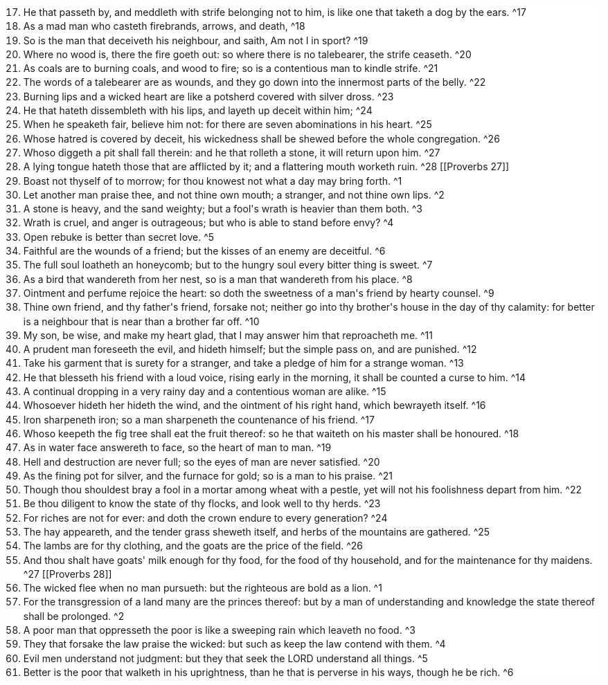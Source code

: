  17. He that passeth by, and meddleth with strife belonging not to him, is like one that taketh a dog by the ears. ^17
 18. As a mad man who casteth firebrands, arrows, and death, ^18
 19. So is the man that deceiveth his neighbour, and saith, Am not I in sport? ^19
 20. Where no wood is, there the fire goeth out: so where there is no talebearer, the strife ceaseth. ^20
 21. As coals are to burning coals, and wood to fire; so is a contentious man to kindle strife. ^21
 22. The words of a talebearer are as wounds, and they go down into the innermost parts of the belly. ^22
 23. Burning lips and a wicked heart are like a potsherd covered with silver dross. ^23
 24. He that hateth dissembleth with his lips, and layeth up deceit within him; ^24
 25. When he speaketh fair, believe him not: for there are seven abominations in his heart. ^25
 26. Whose hatred is covered by deceit, his wickedness shall be shewed before the whole congregation. ^26
 27. Whoso diggeth a pit shall fall therein: and he that rolleth a stone, it will return upon him. ^27
 28. A lying tongue hateth those that are afflicted by it; and a flattering mouth worketh ruin. ^28
 [[Proverbs 27]]
 1. Boast not thyself of to morrow; for thou knowest not what a day may bring forth. ^1
 2. Let another man praise thee, and not thine own mouth; a stranger, and not thine own lips. ^2
 3. A stone is heavy, and the sand weighty; but a fool's wrath is heavier than them both. ^3
 4. Wrath is cruel, and anger is outrageous; but who is able to stand before envy? ^4
 5. Open rebuke is better than secret love. ^5
 6. Faithful are the wounds of a friend; but the kisses of an enemy are deceitful. ^6
 7. The full soul loatheth an honeycomb; but to the hungry soul every bitter thing is sweet. ^7
 8. As a bird that wandereth from her nest, so is a man that wandereth from his place. ^8
 9. Ointment and perfume rejoice the heart: so doth the sweetness of a man's friend by hearty counsel. ^9
 10. Thine own friend, and thy father's friend, forsake not; neither go into thy brother's house in the day of thy calamity: for better is a neighbour that is near than a brother far off. ^10
 11. My son, be wise, and make my heart glad, that I may answer him that reproacheth me. ^11
 12. A prudent man foreseeth the evil, and hideth himself; but the simple pass on, and are punished. ^12
 13. Take his garment that is surety for a stranger, and take a pledge of him for a strange woman. ^13
 14. He that blesseth his friend with a loud voice, rising early in the morning, it shall be counted a curse to him. ^14
 15. A continual dropping in a very rainy day and a contentious woman are alike. ^15
 16. Whosoever hideth her hideth the wind, and the ointment of his right hand, which bewrayeth itself. ^16
 17. Iron sharpeneth iron; so a man sharpeneth the countenance of his friend. ^17
 18. Whoso keepeth the fig tree shall eat the fruit thereof: so he that waiteth on his master shall be honoured. ^18
 19. As in water face answereth to face, so the heart of man to man. ^19
 20. Hell and destruction are never full; so the eyes of man are never satisfied. ^20
 21. As the fining pot for silver, and the furnace for gold; so is a man to his praise. ^21
 22. Though thou shouldest bray a fool in a mortar among wheat with a pestle, yet will not his foolishness depart from him. ^22
 23. Be thou diligent to know the state of thy flocks, and look well to thy herds. ^23
 24. For riches are not for ever: and doth the crown endure to every generation? ^24
 25. The hay appeareth, and the tender grass sheweth itself, and herbs of the mountains are gathered. ^25
 26. The lambs are for thy clothing, and the goats are the price of the field. ^26
 27. And thou shalt have goats' milk enough for thy food, for the food of thy household, and for the maintenance for thy maidens. ^27
 [[Proverbs 28]]
 1. The wicked flee when no man pursueth: but the righteous are bold as a lion. ^1
 2. For the transgression of a land many are the princes thereof: but by a man of understanding and knowledge the state thereof shall be prolonged. ^2
 3. A poor man that oppresseth the poor is like a sweeping rain which leaveth no food. ^3
 4. They that forsake the law praise the wicked: but such as keep the law contend with them. ^4
 5. Evil men understand not judgment: but they that seek the LORD understand all things. ^5
 6. Better is the poor that walketh in his uprightness, than he that is perverse in his ways, though he be rich. ^6